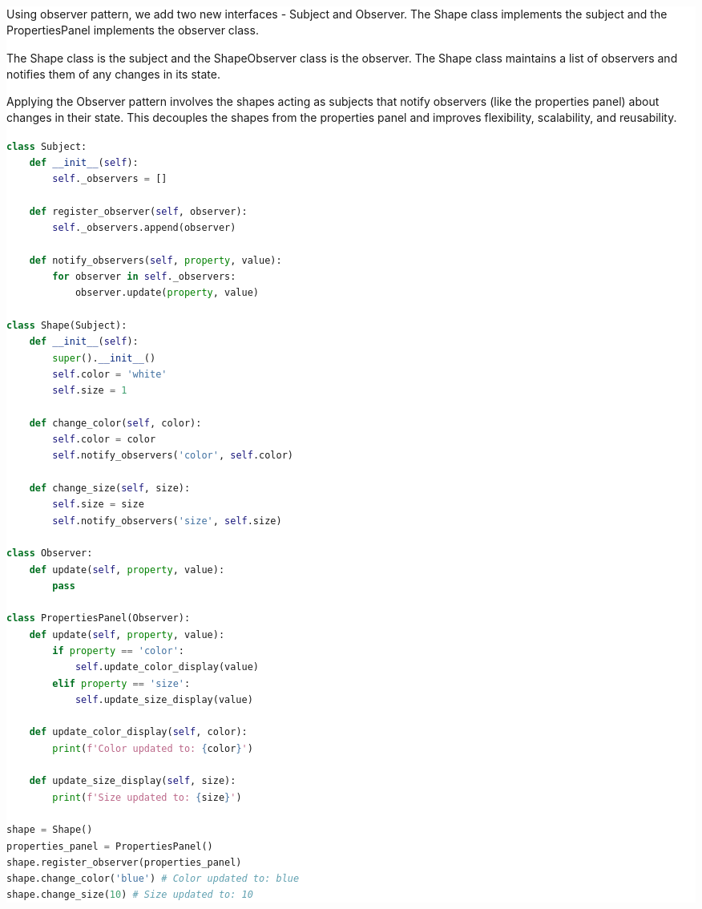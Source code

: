 Using observer pattern, we add two new interfaces - Subject and Observer. The Shape class implements the subject and the PropertiesPanel implements the observer class. 


The Shape class is the subject and the ShapeObserver class is the observer. The Shape class maintains a list of observers and notifies them of any changes in its state.

Applying the Observer pattern involves the shapes acting as subjects that notify observers (like the properties panel) about changes in their state. This decouples the shapes from the properties panel and improves flexibility, scalability, and reusability.

```python
class Subject:
    def __init__(self):
        self._observers = []

    def register_observer(self, observer):
        self._observers.append(observer)

    def notify_observers(self, property, value):
        for observer in self._observers:
            observer.update(property, value)

class Shape(Subject):
    def __init__(self):
        super().__init__()
        self.color = 'white'
        self.size = 1

    def change_color(self, color):
        self.color = color
        self.notify_observers('color', self.color)

    def change_size(self, size):
        self.size = size
        self.notify_observers('size', self.size)

class Observer:
    def update(self, property, value):
        pass

class PropertiesPanel(Observer):
    def update(self, property, value):
        if property == 'color':
            self.update_color_display(value)
        elif property == 'size':
            self.update_size_display(value)

    def update_color_display(self, color):
        print(f'Color updated to: {color}')

    def update_size_display(self, size):
        print(f'Size updated to: {size}')

shape = Shape()
properties_panel = PropertiesPanel()
shape.register_observer(properties_panel)
shape.change_color('blue') # Color updated to: blue
shape.change_size(10) # Size updated to: 10
```
